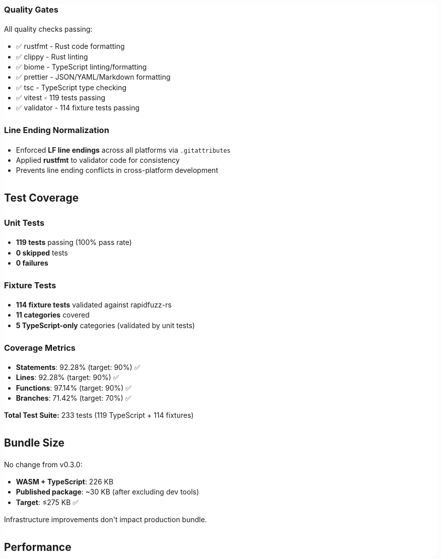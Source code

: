 ### Quality Gates

All quality checks passing:

- ✅ rustfmt - Rust code formatting
- ✅ clippy - Rust linting
- ✅ biome - TypeScript linting/formatting
- ✅ prettier - JSON/YAML/Markdown formatting
- ✅ tsc - TypeScript type checking
- ✅ vitest - 119 tests passing
- ✅ validator - 114 fixture tests passing

### Line Ending Normalization

- Enforced **LF line endings** across all platforms via `.gitattributes`
- Applied **rustfmt** to validator code for consistency
- Prevents line ending conflicts in cross-platform development

## Test Coverage

### Unit Tests

- **119 tests** passing (100% pass rate)
- **0 skipped** tests
- **0 failures**

### Fixture Tests

- **114 fixture tests** validated against rapidfuzz-rs
- **11 categories** covered
- **5 TypeScript-only** categories (validated by unit tests)

### Coverage Metrics

- **Statements**: 92.28% (target: 90%) ✅
- **Lines**: 92.28% (target: 90%) ✅
- **Functions**: 97.14% (target: 90%) ✅
- **Branches**: 71.42% (target: 70%) ✅

**Total Test Suite:** 233 tests (119 TypeScript + 114 fixtures)

## Bundle Size

No change from v0.3.0:

- **WASM + TypeScript**: 226 KB
- **Published package**: ~30 KB (after excluding dev tools)
- **Target**: ≤275 KB ✅

Infrastructure improvements don't impact production bundle.

## Performance
